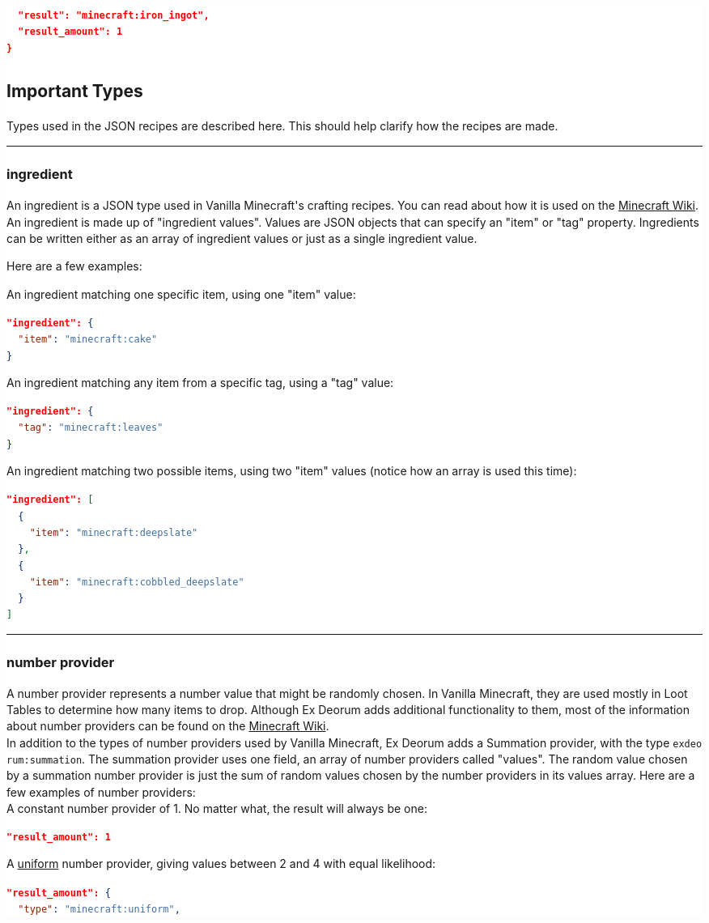 ```json
  "result": "minecraft:iron_ingot",
  "result_amount": 1
}
```


## Important Types
Types used in the JSON recipes are described here. This should help clarify how the recipes are made.

---
### ingredient
An ingredient is a JSON type used in Vanilla Minecraft's crafting recipes. You can read about how it is used on the [Minecraft Wiki](https://minecraft.wiki/w/Recipe).
An ingredient is made up of "ingredient values". Values are JSON objects that can specify an "item" or "tag" property. Ingredients can be written either as an array of ingredient values or just as a single ingredient value.     

Here are a few examples:     

An ingredient matching one specific item, using one "item" value:
```json
"ingredient": {
  "item": "minecraft:cake"
}
```
An ingredient matching any item from a specific tag, using a "tag" value:
```json
"ingredient": {
  "tag": "minecraft:leaves"
}
```
An ingredient matching two possible items, using two "item" values (notice how an array is used this time):
```json
"ingredient": [
  {
    "item": "minecraft:deepslate"
  },
  {
    "item": "minecraft:cobbled_deepslate"
  }
]
```
---

### number provider
A number provider represents a number value that might be randomly chosen. In Vanilla Minecraft, they are used mostly in Loot Tables to determine how many items to drop. Although Ex Deorum adds additional functionality to them, most of the information about number providers can be found on the [Minecraft Wiki](https://minecraft.wiki/w/Loot_table#Number_provider).     
In addition to the types of number providers used by Vanilla Minecraft, Ex Deorum adds a Summation provider, with the type `exdeorum:summation`. The summation provider uses one field, an array of number providers called "values". The random value chosen by a summation number provider is just the sum of random values chosen by the number providers in its values array. Here are a few examples of number providers:    
A constant number provider of 1. No matter what, the result will always be one:
```json
"result_amount": 1
```
A [uniform](https://en.wikipedia.org/wiki/Continuous_uniform_distribution) number provider, giving values between 2 and 4 with equal likelihood:
```json
"result_amount": {
  "type": "minecraft:uniform",
```